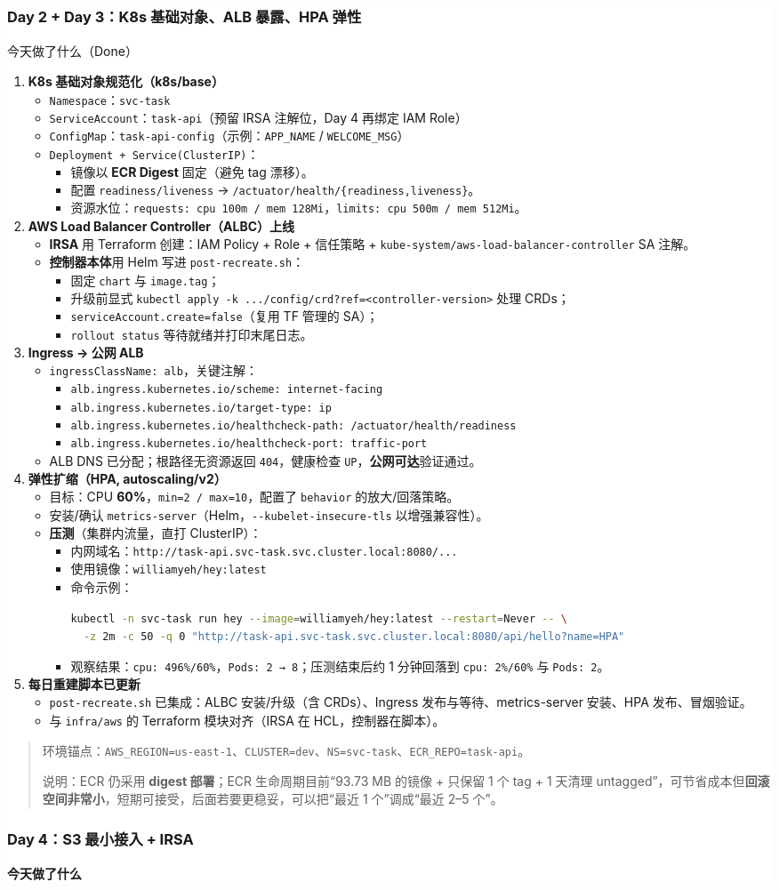 ### Day 2 + Day 3：K8s 基础对象、ALB 暴露、HPA 弹性

今天做了什么（Done）

1. **K8s 基础对象规范化（k8s/base）**
   - `Namespace`：`svc-task`
   - `ServiceAccount`：`task-api`（预留 IRSA 注解位，Day 4 再绑定 IAM Role）
   - `ConfigMap`：`task-api-config`（示例：`APP_NAME` / `WELCOME_MSG`）
   - `Deployment + Service(ClusterIP)`：
     - 镜像以 **ECR Digest** 固定（避免 tag 漂移）。
     - 配置 `readiness/liveness` → `/actuator/health/{readiness,liveness}`。
     - 资源水位：`requests: cpu 100m / mem 128Mi`，`limits: cpu 500m / mem 512Mi`。
2. **AWS Load Balancer Controller（ALBC）上线**
   - **IRSA** 用 Terraform 创建：IAM Policy + Role + 信任策略 + `kube-system/aws-load-balancer-controller` SA 注解。
   - **控制器本体**用 Helm 写进 `post-recreate.sh`：
     - 固定 `chart` 与 `image.tag`；
     - 升级前显式 `kubectl apply -k .../config/crd?ref=<controller-version>` 处理 CRDs；
     - `serviceAccount.create=false`（复用 TF 管理的 SA）；
     - `rollout status` 等待就绪并打印末尾日志。
3. **Ingress → 公网 ALB**
   - `ingressClassName: alb`，关键注解：
     - `alb.ingress.kubernetes.io/scheme: internet-facing`
     - `alb.ingress.kubernetes.io/target-type: ip`
     - `alb.ingress.kubernetes.io/healthcheck-path: /actuator/health/readiness`
     - `alb.ingress.kubernetes.io/healthcheck-port: traffic-port`
   - ALB DNS 已分配；根路径无资源返回 `404`，健康检查 `UP`，**公网可达**验证通过。
4. **弹性扩缩（HPA, autoscaling/v2）**
   - 目标：CPU **60%**，`min=2 / max=10`，配置了 `behavior` 的放大/回落策略。
   - 安装/确认 `metrics-server`（Helm，`--kubelet-insecure-tls` 以增强兼容性）。
   - **压测**（集群内流量，直打 ClusterIP）：
     - 内网域名：`http://task-api.svc-task.svc.cluster.local:8080/...`
     - 使用镜像：`williamyeh/hey:latest`
     - 命令示例：
       ```bash
       kubectl -n svc-task run hey --image=williamyeh/hey:latest --restart=Never -- \
         -z 2m -c 50 -q 0 "http://task-api.svc-task.svc.cluster.local:8080/api/hello?name=HPA"
       ```
     - 观察结果：`cpu: 496%/60%`，`Pods: 2 → 8`；压测结束后约 1 分钟回落到 `cpu: 2%/60%` 与 `Pods: 2`。
5. **每日重建脚本已更新**
   - `post-recreate.sh` 已集成：ALBC 安装/升级（含 CRDs）、Ingress 发布与等待、metrics-server 安装、HPA 发布、冒烟验证。
   - 与 `infra/aws` 的 Terraform 模块对齐（IRSA 在 HCL，控制器在脚本）。

> 环境锚点：`AWS_REGION=us-east-1`、`CLUSTER=dev`、`NS=svc-task`、`ECR_REPO=task-api`。
>
> 说明：ECR 仍采用 **digest 部署**；ECR 生命周期目前“93.73 MB 的镜像 + 只保留 1 个 tag + 1 天清理 untagged”，可节省成本但**回滚空间非常小**，短期可接受，后面若要更稳妥，可以把“最近 1 个”调成“最近 2–5 个”。

### Day 4：S3 最小接入 + IRSA

**今天做了什么**
